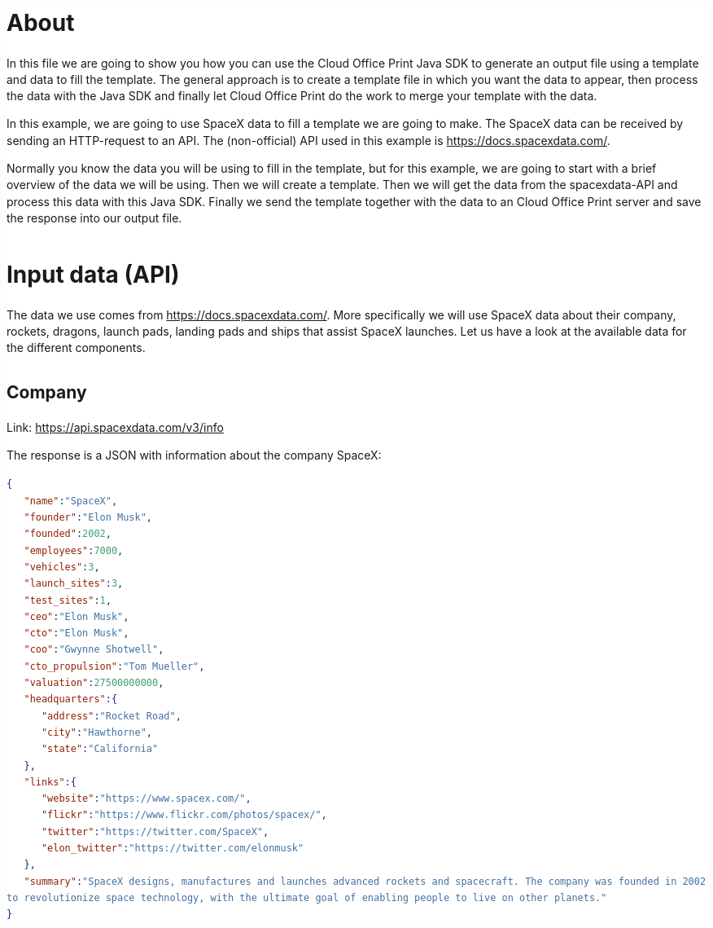  # About
In this file we are going to show you how you can use the Cloud Office Print Java SDK to generate an output file using a template and data to fill the template. The general approach is to create a template file in which you want the data to appear, then process the data with the Java SDK and finally let Cloud Office Print do the work to merge your template with the data. 

In this example, we are going to use SpaceX data to fill a template we are going to make. The SpaceX data can be received by sending an HTTP-request to an API. The (non-official) API used in this example is https://docs.spacexdata.com/.

Normally you know the data you will be using to fill in the template, but for this example, we are going to start with a brief overview of the data we will be using. Then we will create a template. Then we will get the data from the spacexdata-API and process this data with this Java SDK. Finally we send the template together with the data to an Cloud Office Print server and save the response into our output file.

# Input data (API)
The data we use comes from https://docs.spacexdata.com/. More specifically we will use SpaceX data about their company, rockets, dragons, launch pads, landing pads and ships that assist SpaceX launches. Let us have a look at the available data for the different components.

## Company
Link: https://api.spacexdata.com/v3/info

The response is a JSON with information about the company SpaceX:
```json
{
   "name":"SpaceX",
   "founder":"Elon Musk",
   "founded":2002,
   "employees":7000,
   "vehicles":3,
   "launch_sites":3,
   "test_sites":1,
   "ceo":"Elon Musk",
   "cto":"Elon Musk",
   "coo":"Gwynne Shotwell",
   "cto_propulsion":"Tom Mueller",
   "valuation":27500000000,
   "headquarters":{
      "address":"Rocket Road",
      "city":"Hawthorne",
      "state":"California"
   },
   "links":{
      "website":"https://www.spacex.com/",
      "flickr":"https://www.flickr.com/photos/spacex/",
      "twitter":"https://twitter.com/SpaceX",
      "elon_twitter":"https://twitter.com/elonmusk"
   },
   "summary":"SpaceX designs, manufactures and launches advanced rockets and spacecraft. The company was founded in 2002 to revolutionize space technology, with the ultimate goal of enabling people to live on other planets."
}
```
